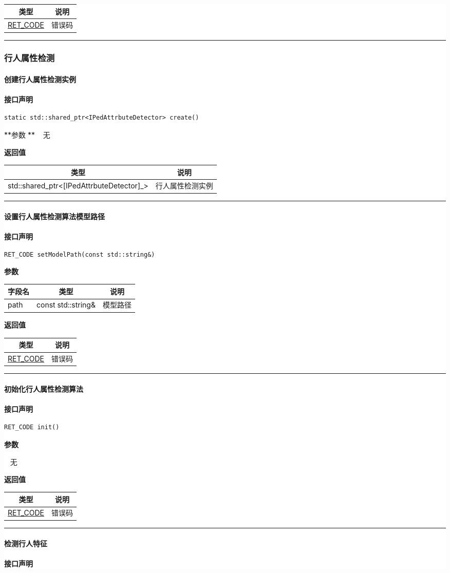  类型   | 说明  
--------|---
[RET_CODE](#ret_code)|错误码 
---
### 行人属性检测

#### 创建行人属性检测实例
**接口声明**

`static std::shared_ptr<IPedAttrbuteDetector> create()`

**参数 **
  &nbsp;&nbsp; 无


**返回值**

 类型   | 说明  
--------|---
std::shared_ptr<[IPedAttrbuteDetector]_>|行人属性检测实例 
---
#### 设置行人属性检测算法模型路径
**接口声明**

`RET_CODE setModelPath(const std::string&)`

**参数**

 字段名                        | 类型   | 说明 
-------------------------------|--------|---
path|const std::string&|模型路径



**返回值**

 类型   | 说明  
--------|---
[RET_CODE](#ret_code)|错误码 

---

#### 初始化行人属性检测算法
**接口声明**

`RET_CODE init()`

**参数**

 &nbsp;&nbsp; 无

**返回值**

 类型   | 说明  
--------|---
[RET_CODE](#ret_code)|错误码 

---
#### 检测行人特征
**接口声明**
